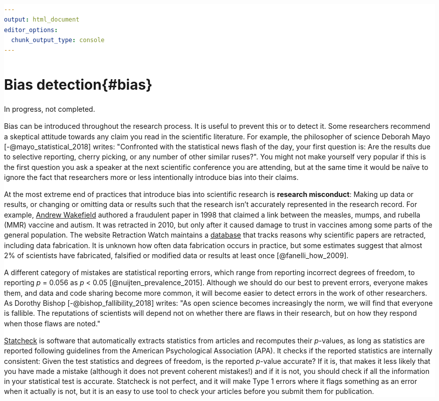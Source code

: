 ```yaml
---
output: html_document
editor_options: 
  chunk_output_type: console
---
```



# Bias detection{#bias}

In progress, not completed.  










Bias can be introduced throughout the research process. It is useful to prevent this or to detect it. Some researchers recommend a skeptical attitude towards any claim you read in the scientific literature. For example, the philosopher of science Deborah Mayo [-@mayo_statistical_2018] writes: "Confronted with the statistical news flash of the day, your first question is: Are the results due to selective reporting, cherry picking, or any number of other similar ruses?". You might not make yourself very popular if this is the first question you ask a speaker at the next scientific conference you are attending, but at the same time it would be naïve to ignore the fact that researchers more or less intentionally introduce bias into their claims.

At the most extreme end of practices that introduce bias into scientific research is **research misconduct**: Making up data or results, or changing or omitting data or results such that the research isn’t accurately represented in the research record. For example, [Andrew Wakefield](https://en.wikipedia.org/wiki/Andrew_Wakefield) authored a fraudulent paper in 1998 that claimed a link between the measles, mumps, and rubella (MMR) vaccine and autism. It was retracted in 2010, but only after it caused damage to trust in vaccines among some parts of the general population. The website Retraction Watch maintains a [database](retractiondatabase.org) that tracks reasons why scientific papers are retracted, including data fabrication. It is unknown how often data fabrication occurs in practice, but some estimates suggest that almost 2% of scientists have fabricated, falsified or modified data or results at least once [@fanelli_how_2009].

A different category of mistakes are statistical reporting errors, which range from reporting incorrect degrees of freedom, to reporting *p* = 0.056 as *p* < 0.05 [@nuijten_prevalence_2015]. Although we should do our best to prevent errors, everyone makes them, and data and code sharing become more common, it will become easier to detect errors in the work of other researchers. As Dorothy Bishop [-@bishop_fallibility_2018] writes: "As open science becomes increasingly the norm, we will find that everyone is fallible. The reputations of scientists will depend not on whether there are flaws in their research, but on how they respond when those flaws are noted."

[Statcheck](http://statcheck.io/) is software that automatically extracts statistics from articles and recomputes their *p*-values, as long as statistics are reported following guidelines from the American Psychological Association (APA). It checks if the reported statistics are internally consistent: Given the test statistics and degrees of freedom, is the reported *p*-value accurate? If it is, that makes it less likely that you have made a mistake (although it does not prevent coherent mistakes!) and if it is not, you should check if all the information in your statistical test is accurate. Statcheck is not perfect, and it will make Type 1 errors where it flags something as an error when it actually is not, but it is an easy to use tool to check your articles before you submit them for publication. 
